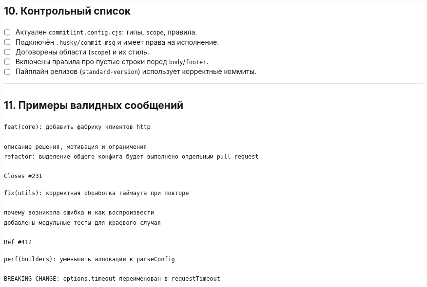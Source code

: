 
## 10. Контрольный список

- [ ] Актуален `commitlint.config.cjs`: типы, `scope`, правила.
- [ ] Подключён `.husky/commit-msg` и имеет права на исполнение.
- [ ] Договорены области (`scope`) и их стиль.
- [ ] Включены правила про пустые строки перед `body`/`footer`.
- [ ] Пайплайн релизов (`standard-version`) использует корректные коммиты.

---

## 11. Примеры валидных сообщений

```
feat(core): добавить фабрику клиентов http

описание решения, мотивация и ограничения
refactor: выделение общего конфига будет выполнено отдельным pull request

Closes #231
```

```
fix(utils): корректная обработка таймаута при повторе

почему возникала ошибка и как воспроизвести
добавлены модульные тесты для краевого случая

Ref #412
```

```
perf(builders): уменьшить аллокации в parseConfig

BREAKING CHANGE: options.timeout переименован в requestTimeout
```
